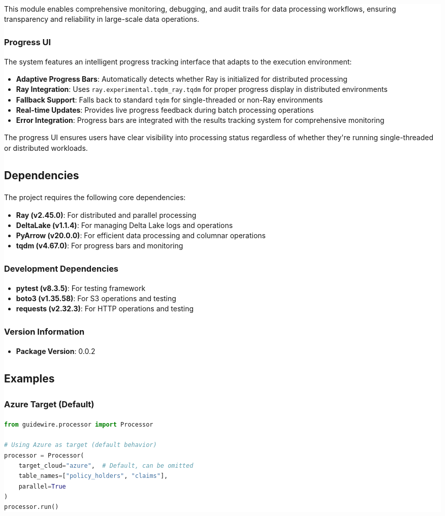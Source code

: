 This module enables comprehensive monitoring, debugging, and audit trails for data processing workflows, ensuring transparency and reliability in large-scale data operations.

### Progress UI
The system features an intelligent progress tracking interface that adapts to the execution environment:

- **Adaptive Progress Bars**: Automatically detects whether Ray is initialized for distributed processing
- **Ray Integration**: Uses `ray.experimental.tqdm_ray.tqdm` for proper progress display in distributed environments
- **Fallback Support**: Falls back to standard `tqdm` for single-threaded or non-Ray environments
- **Real-time Updates**: Provides live progress feedback during batch processing operations
- **Error Integration**: Progress bars are integrated with the results tracking system for comprehensive monitoring

The progress UI ensures users have clear visibility into processing status regardless of whether they're running single-threaded or distributed workloads.

## Dependencies

The project requires the following core dependencies:

- **Ray (v2.45.0)**: For distributed and parallel processing
- **DeltaLake (v1.1.4)**: For managing Delta Lake logs and operations
- **PyArrow (v20.0.0)**: For efficient data processing and columnar operations
- **tqdm (v4.67.0)**: For progress bars and monitoring

### Development Dependencies
- **pytest (v8.3.5)**: For testing framework
- **boto3 (v1.35.58)**: For S3 operations and testing
- **requests (v2.32.3)**: For HTTP operations and testing

### Version Information
- **Package Version**: 0.0.2

## Examples

### Azure Target (Default)
```python
from guidewire.processor import Processor

# Using Azure as target (default behavior)
processor = Processor(
    target_cloud="azure",  # Default, can be omitted
    table_names=["policy_holders", "claims"],
    parallel=True
)
processor.run()
```
